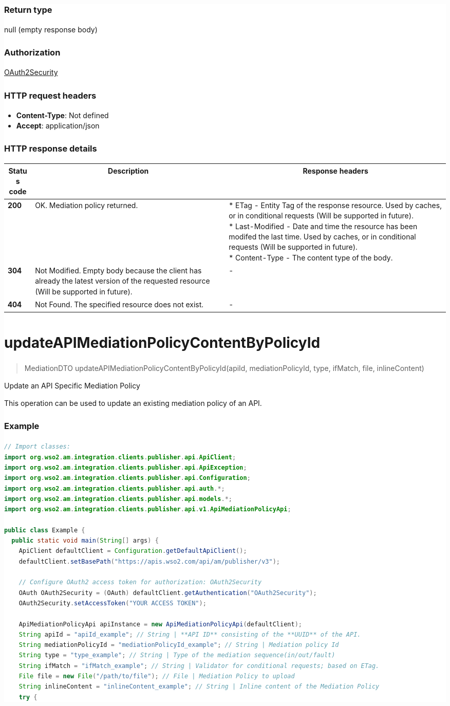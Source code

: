 ### Return type

null (empty response body)

### Authorization

[OAuth2Security](../README.md#OAuth2Security)

### HTTP request headers

 - **Content-Type**: Not defined
 - **Accept**: application/json

### HTTP response details
| Status code | Description | Response headers |
|-------------|-------------|------------------|
**200** | OK. Mediation policy returned.  |  * ETag - Entity Tag of the response resource. Used by caches, or in conditional requests (Will be supported in future).  <br>  * Last-Modified - Date and time the resource has been modifed the last time. Used by caches, or in conditional requests (Will be supported in future).  <br>  * Content-Type - The content type of the body.  <br>  |
**304** | Not Modified. Empty body because the client has already the latest version of the requested resource (Will be supported in future).  |  -  |
**404** | Not Found. The specified resource does not exist. |  -  |

<a name="updateAPIMediationPolicyContentByPolicyId"></a>
# **updateAPIMediationPolicyContentByPolicyId**
> MediationDTO updateAPIMediationPolicyContentByPolicyId(apiId, mediationPolicyId, type, ifMatch, file, inlineContent)

Update an API Specific Mediation Policy

This operation can be used to update an existing mediation policy of an API. 

### Example
```java
// Import classes:
import org.wso2.am.integration.clients.publisher.api.ApiClient;
import org.wso2.am.integration.clients.publisher.api.ApiException;
import org.wso2.am.integration.clients.publisher.api.Configuration;
import org.wso2.am.integration.clients.publisher.api.auth.*;
import org.wso2.am.integration.clients.publisher.api.models.*;
import org.wso2.am.integration.clients.publisher.api.v1.ApiMediationPolicyApi;

public class Example {
  public static void main(String[] args) {
    ApiClient defaultClient = Configuration.getDefaultApiClient();
    defaultClient.setBasePath("https://apis.wso2.com/api/am/publisher/v3");
    
    // Configure OAuth2 access token for authorization: OAuth2Security
    OAuth OAuth2Security = (OAuth) defaultClient.getAuthentication("OAuth2Security");
    OAuth2Security.setAccessToken("YOUR ACCESS TOKEN");

    ApiMediationPolicyApi apiInstance = new ApiMediationPolicyApi(defaultClient);
    String apiId = "apiId_example"; // String | **API ID** consisting of the **UUID** of the API. 
    String mediationPolicyId = "mediationPolicyId_example"; // String | Mediation policy Id 
    String type = "type_example"; // String | Type of the mediation sequence(in/out/fault)
    String ifMatch = "ifMatch_example"; // String | Validator for conditional requests; based on ETag. 
    File file = new File("/path/to/file"); // File | Mediation Policy to upload
    String inlineContent = "inlineContent_example"; // String | Inline content of the Mediation Policy
    try {
```